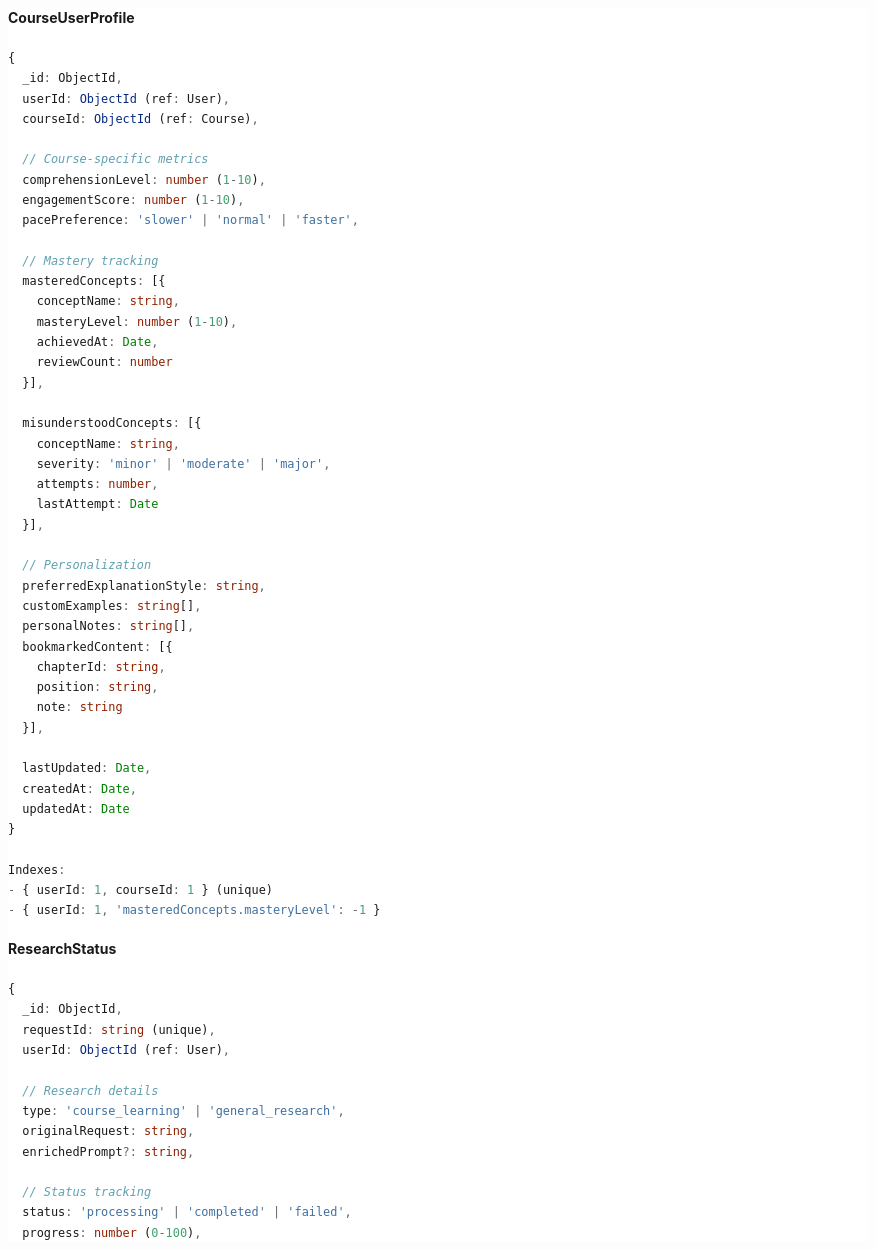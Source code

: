 ```typescript
```

#### CourseUserProfile
```typescript
{
  _id: ObjectId,
  userId: ObjectId (ref: User),
  courseId: ObjectId (ref: Course),
  
  // Course-specific metrics
  comprehensionLevel: number (1-10),
  engagementScore: number (1-10),
  pacePreference: 'slower' | 'normal' | 'faster',
  
  // Mastery tracking
  masteredConcepts: [{
    conceptName: string,
    masteryLevel: number (1-10),
    achievedAt: Date,
    reviewCount: number
  }],
  
  misunderstoodConcepts: [{
    conceptName: string,
    severity: 'minor' | 'moderate' | 'major',
    attempts: number,
    lastAttempt: Date
  }],
  
  // Personalization
  preferredExplanationStyle: string,
  customExamples: string[],
  personalNotes: string[],
  bookmarkedContent: [{
    chapterId: string,
    position: string,
    note: string
  }],
  
  lastUpdated: Date,
  createdAt: Date,
  updatedAt: Date
}

Indexes:
- { userId: 1, courseId: 1 } (unique)
- { userId: 1, 'masteredConcepts.masteryLevel': -1 }
```

#### ResearchStatus
```typescript
{
  _id: ObjectId,
  requestId: string (unique),
  userId: ObjectId (ref: User),
  
  // Research details
  type: 'course_learning' | 'general_research',
  originalRequest: string,
  enrichedPrompt?: string,
  
  // Status tracking
  status: 'processing' | 'completed' | 'failed',
  progress: number (0-100),
```